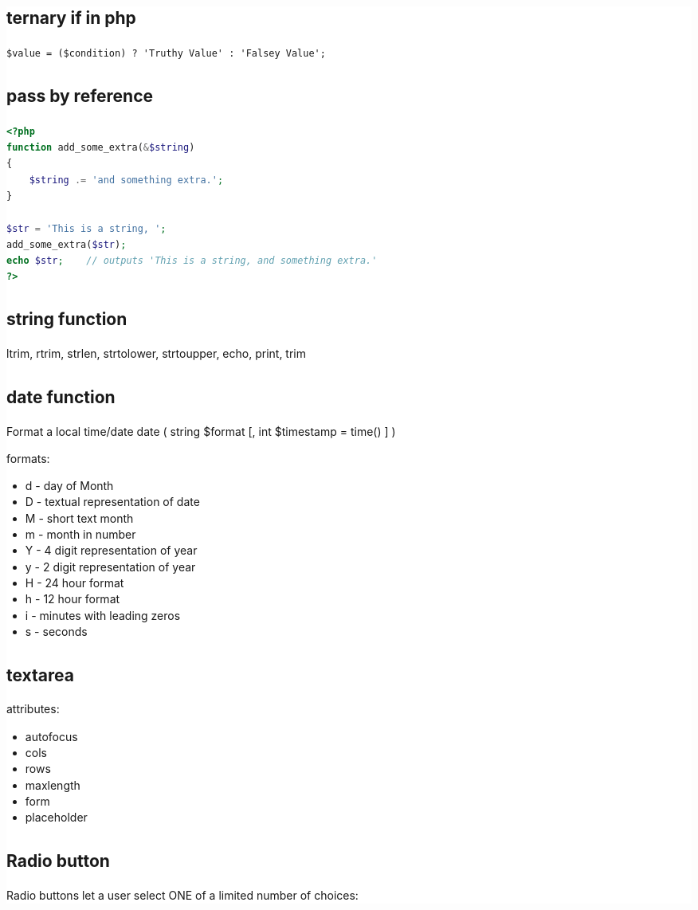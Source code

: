 ## ternary if in php
`$value = ($condition) ? 'Truthy Value' : 'Falsey Value';`

## pass by reference 
``` php 
<?php
function add_some_extra(&$string)
{
    $string .= 'and something extra.';
}

$str = 'This is a string, ';
add_some_extra($str);
echo $str;    // outputs 'This is a string, and something extra.'
?>
```

## string function
ltrim, rtrim, strlen, strtolower, strtoupper, echo, print, trim

## date function 
Format a local time/date
date ( string $format [, int $timestamp = time() ] )

formats:
  - d - day of Month
  - D - textual representation of date
  - M - short text month
  - m - month in number
  - Y - 4 digit representation of year
  - y - 2 digit representation of year
  - H - 24 hour format
  - h - 12 hour format
  - i - minutes with leading zeros
  - s - seconds 

## textarea
attributes:
  - autofocus
  - cols
  - rows
  - maxlength
  - form
  - placeholder

## Radio button
Radio buttons let a user select ONE of a limited number of choices:
